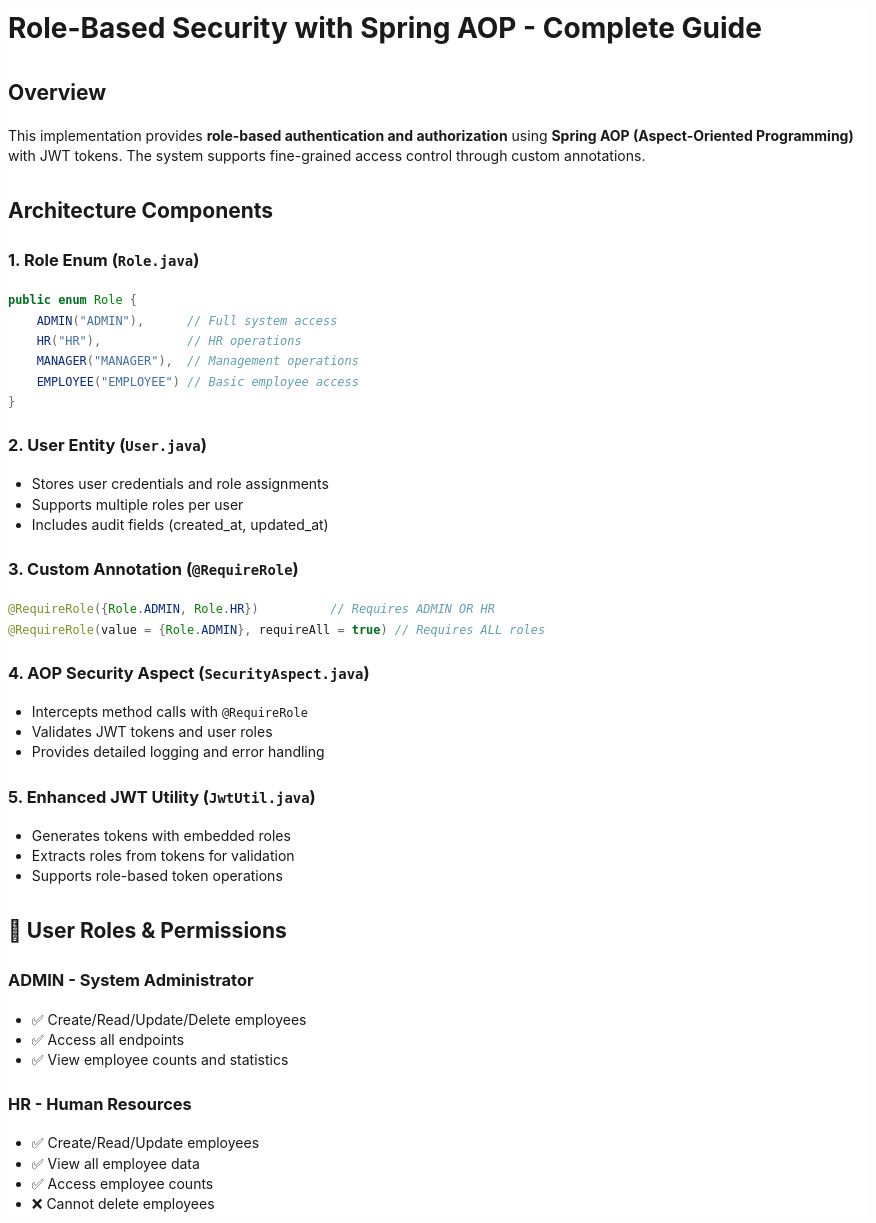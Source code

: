 ﻿# Role-Based Security with Spring AOP - Complete Guide

## Overview

This implementation provides **role-based authentication and authorization** using **Spring AOP (Aspect-Oriented Programming)** with JWT tokens. The system supports fine-grained access control through custom annotations.

## Architecture Components

### 1. **Role Enum** (`Role.java`)
```java
public enum Role {
    ADMIN("ADMIN"),      // Full system access
    HR("HR"),            // HR operations
    MANAGER("MANAGER"),  // Management operations  
    EMPLOYEE("EMPLOYEE") // Basic employee access
}
```

### 2. **User Entity** (`User.java`)
- Stores user credentials and role assignments
- Supports multiple roles per user
- Includes audit fields (created_at, updated_at)

### 3. **Custom Annotation** (`@RequireRole`)
```java
@RequireRole({Role.ADMIN, Role.HR})          // Requires ADMIN OR HR
@RequireRole(value = {Role.ADMIN}, requireAll = true) // Requires ALL roles
```

### 4. **AOP Security Aspect** (`SecurityAspect.java`)
- Intercepts method calls with `@RequireRole`
- Validates JWT tokens and user roles
- Provides detailed logging and error handling

### 5. **Enhanced JWT Utility** (`JwtUtil.java`)
- Generates tokens with embedded roles
- Extracts roles from tokens for validation
- Supports role-based token operations

## 🔐 User Roles & Permissions

### **ADMIN** - System Administrator
- ✅ Create/Read/Update/Delete employees
- ✅ Access all endpoints
- ✅ View employee counts and statistics

### **HR** - Human Resources
- ✅ Create/Read/Update employees  
- ✅ View all employee data
- ✅ Access employee counts
- ❌ Cannot delete employees
